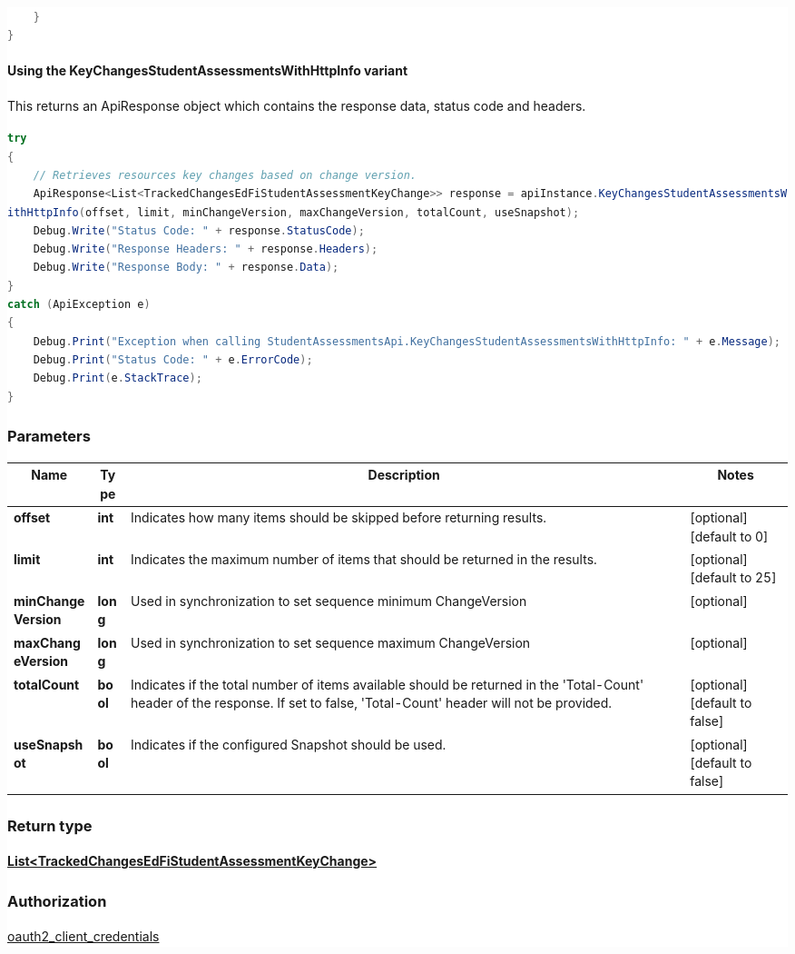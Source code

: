 ```csharp
    }
}
```

#### Using the KeyChangesStudentAssessmentsWithHttpInfo variant
This returns an ApiResponse object which contains the response data, status code and headers.

```csharp
try
{
    // Retrieves resources key changes based on change version.
    ApiResponse<List<TrackedChangesEdFiStudentAssessmentKeyChange>> response = apiInstance.KeyChangesStudentAssessmentsWithHttpInfo(offset, limit, minChangeVersion, maxChangeVersion, totalCount, useSnapshot);
    Debug.Write("Status Code: " + response.StatusCode);
    Debug.Write("Response Headers: " + response.Headers);
    Debug.Write("Response Body: " + response.Data);
}
catch (ApiException e)
{
    Debug.Print("Exception when calling StudentAssessmentsApi.KeyChangesStudentAssessmentsWithHttpInfo: " + e.Message);
    Debug.Print("Status Code: " + e.ErrorCode);
    Debug.Print(e.StackTrace);
}
```

### Parameters

| Name | Type | Description | Notes |
|------|------|-------------|-------|
| **offset** | **int** | Indicates how many items should be skipped before returning results. | [optional] [default to 0] |
| **limit** | **int** | Indicates the maximum number of items that should be returned in the results. | [optional] [default to 25] |
| **minChangeVersion** | **long** | Used in synchronization to set sequence minimum ChangeVersion | [optional]  |
| **maxChangeVersion** | **long** | Used in synchronization to set sequence maximum ChangeVersion | [optional]  |
| **totalCount** | **bool** | Indicates if the total number of items available should be returned in the &#39;Total-Count&#39; header of the response.  If set to false, &#39;Total-Count&#39; header will not be provided. | [optional] [default to false] |
| **useSnapshot** | **bool** | Indicates if the configured Snapshot should be used. | [optional] [default to false] |

### Return type

[**List&lt;TrackedChangesEdFiStudentAssessmentKeyChange&gt;**](TrackedChangesEdFiStudentAssessmentKeyChange.md)

### Authorization

[oauth2_client_credentials](../README.md#oauth2_client_credentials)
